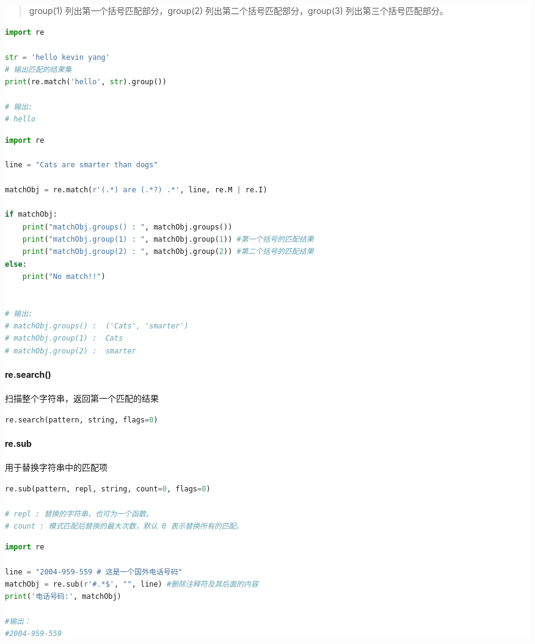 > group(1) 列出第一个括号匹配部分，group(2) 列出第二个括号匹配部分，group(3) 列出第三个括号匹配部分。

```python
import re

str = 'hello kevin yang'
# 输出匹配的结果集
print(re.match('hello', str).group())

# 输出:
# hello
```

```python
import re

line = "Cats are smarter than dogs"

matchObj = re.match(r'(.*) are (.*?) .*', line, re.M | re.I)

if matchObj:
    print("matchObj.groups() : ", matchObj.groups())
    print("matchObj.group(1) : ", matchObj.group(1)) #第一个括号的匹配结果
    print("matchObj.group(2) : ", matchObj.group(2)) #第二个括号的匹配结果
else:
    print("No match!!")
    
    
# 输出: 
# matchObj.groups() :  ('Cats', 'smarter')
# matchObj.group(1) :  Cats   
# matchObj.group(2) :  smarter
```



#### re.search()

扫描整个字符串，返回第一个匹配的结果

```python
re.search(pattern, string, flags=0)
```



#### re.sub

用于替换字符串中的匹配项

```python
re.sub(pattern, repl, string, count=0, flags=0)

# repl : 替换的字符串，也可为一个函数。
# count : 模式匹配后替换的最大次数，默认 0 表示替换所有的匹配。
```

```python
import re

line = "2004-959-559 # 这是一个国外电话号码"
matchObj = re.sub(r'#.*$', "", line) #删除注释符及其后面的内容
print('电话号码:', matchObj)

#输出：
#2004-959-559
```
